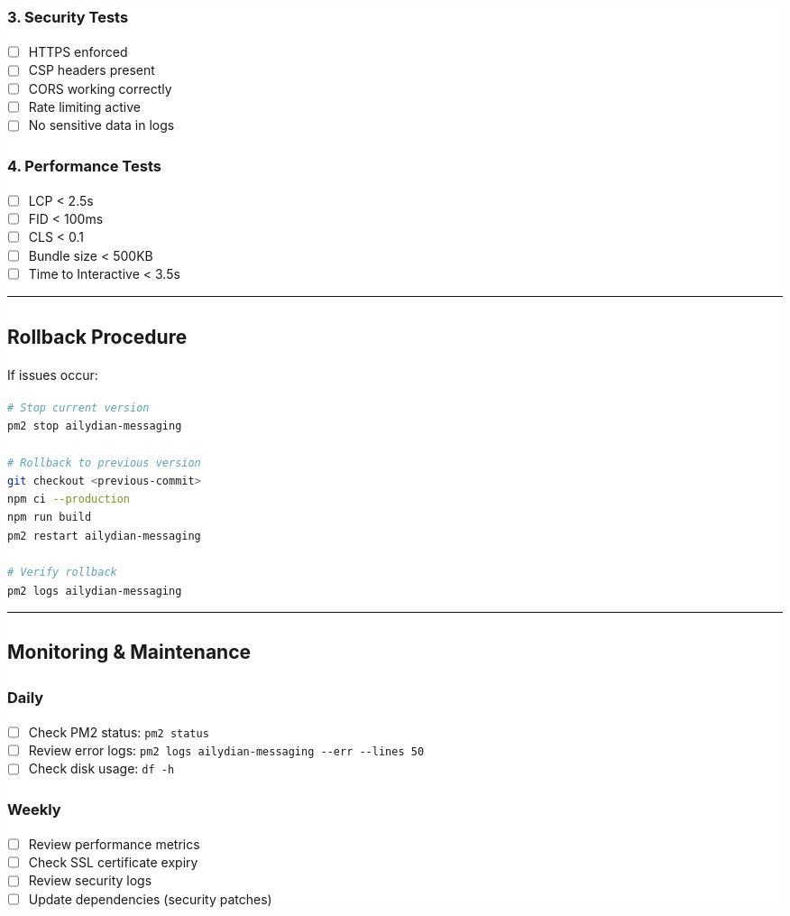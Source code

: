 ### 3. Security Tests

- [ ] HTTPS enforced
- [ ] CSP headers present
- [ ] CORS working correctly
- [ ] Rate limiting active
- [ ] No sensitive data in logs

### 4. Performance Tests

- [ ] LCP < 2.5s
- [ ] FID < 100ms
- [ ] CLS < 0.1
- [ ] Bundle size < 500KB
- [ ] Time to Interactive < 3.5s

---

## Rollback Procedure

If issues occur:

```bash
# Stop current version
pm2 stop ailydian-messaging

# Rollback to previous version
git checkout <previous-commit>
npm ci --production
npm run build
pm2 restart ailydian-messaging

# Verify rollback
pm2 logs ailydian-messaging
```

---

## Monitoring & Maintenance

### Daily

- [ ] Check PM2 status: `pm2 status`
- [ ] Review error logs: `pm2 logs ailydian-messaging --err --lines 50`
- [ ] Check disk usage: `df -h`

### Weekly

- [ ] Review performance metrics
- [ ] Check SSL certificate expiry
- [ ] Review security logs
- [ ] Update dependencies (security patches)
